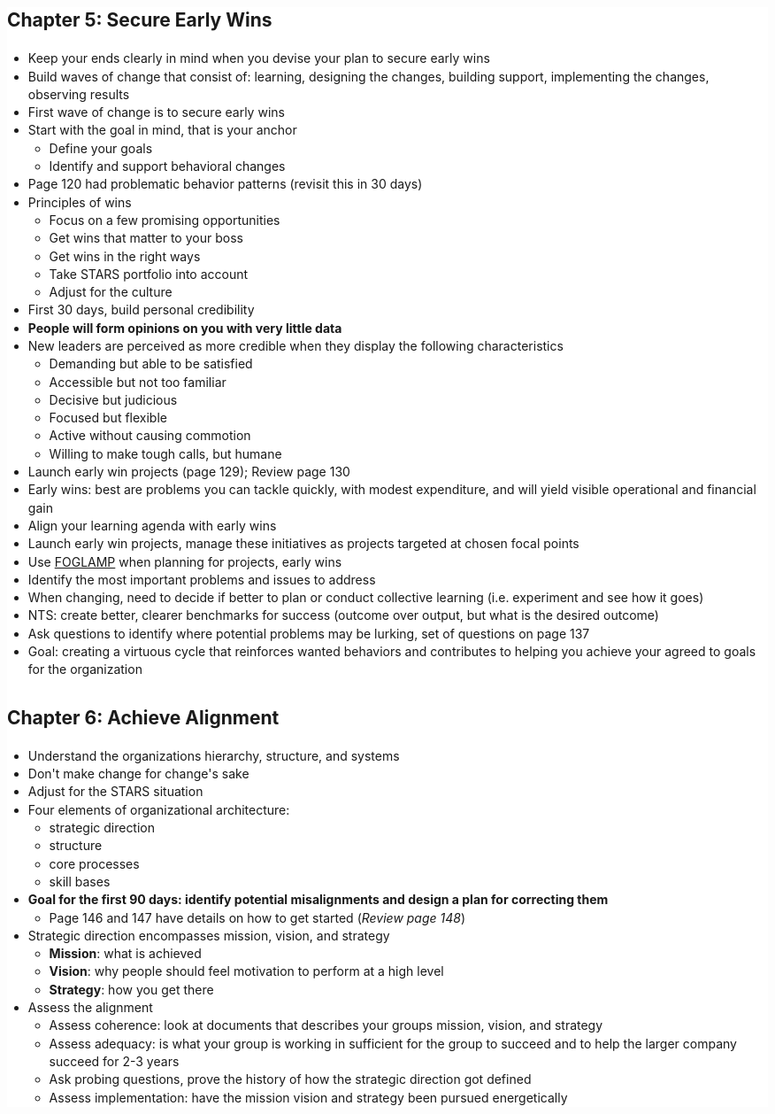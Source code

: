 ## Chapter 5: Secure Early Wins
- Keep your ends clearly in mind when you devise your plan to secure early wins
- Build waves of change that consist of: learning, designing the changes, building support, implementing the changes, observing results
- First wave of change is to secure early wins
- Start with the goal in mind, that is your anchor
  - Define your goals
  - Identify and support behavioral changes
- Page 120 had problematic behavior patterns (revisit this in 30 days)
- Principles of wins
  - Focus on a few promising opportunities
  - Get wins that matter to your boss
  - Get wins in the right ways
  - Take STARS portfolio into account
  - Adjust for the culture
- First 30 days, build personal credibility
- **People will form opinions on you with very little data**
- New leaders are perceived as more credible when they display the following characteristics
    - Demanding but able to be satisfied
    - Accessible but not too familiar
    - Decisive but judicious
    - Focused but flexible
    - Active without causing commotion
    - Willing to make tough calls, but humane
- Launch early win projects (page 129); Review page 130
- Early wins: best are problems you can tackle quickly, with modest expenditure, and will yield visible operational and financial gain
- Align your learning agenda with early wins
- Launch early win projects, manage these initiatives as projects targeted at chosen focal points
- Use [FOGLAMP](https://www.goodreads.com/quotes/9740883-foglamp-project-checklist-foglamp-is-an-acronym-for-focus-oversight) when planning for projects, early wins
- Identify the most important problems and issues to address
- When changing, need to decide if better to plan or conduct collective learning (i.e. experiment and see how it goes)
- NTS: create better, clearer benchmarks for success (outcome over output, but what is the desired outcome)
- Ask questions to identify where potential problems may be lurking, set of questions on page 137
- Goal: creating a virtuous cycle that reinforces wanted behaviors and contributes to helping you achieve your agreed to goals for the organization

## Chapter 6: Achieve Alignment
- Understand the organizations hierarchy, structure, and systems
- Don't make change for change's sake
- Adjust for the STARS situation
- Four elements of organizational architecture:
  - strategic direction
  - structure
  - core processes
  - skill bases
- **Goal for the first 90 days: identify potential misalignments and design a plan for correcting them**
  - Page 146 and 147 have details on how to get started (_Review page 148_)
- Strategic direction encompasses mission, vision, and strategy
  - **Mission**: what is achieved
  - **Vision**: why people should feel motivation to perform at a high level
  - **Strategy**: how you get there
- Assess the alignment
  - Assess coherence: look at documents that describes your groups mission, vision, and strategy
  - Assess adequacy: is what your group is working in sufficient for the group to succeed and to help the larger company succeed for 2-3 years
  - Ask probing questions, prove the history of how the strategic direction got defined
  - Assess implementation: have the mission vision and strategy been pursued energetically